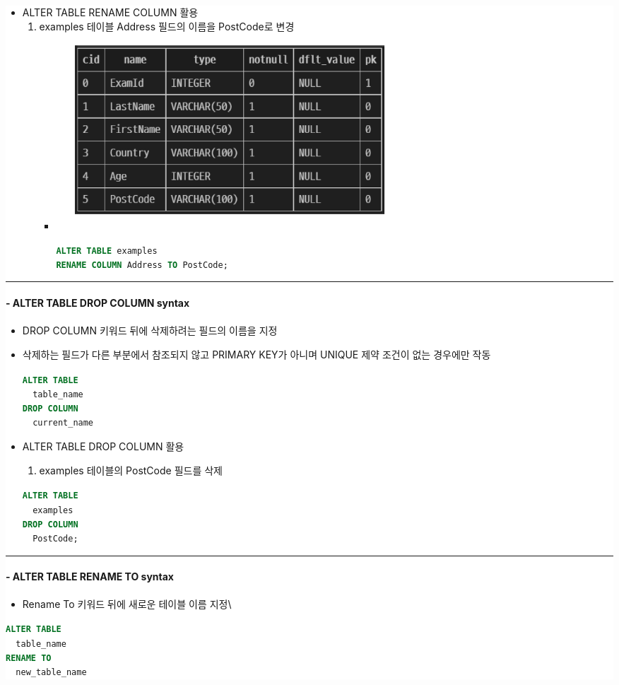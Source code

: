 - ALTER TABLE RENAME COLUMN 활용
  1. examples 테이블 Address 필드의 이름을 PostCode로 변경
     - ![11](sql2/pict11.png)
       ```sql
       ALTER TABLE examples
       RENAME COLUMN Address TO PostCode;
       ```

<hr>

#### - ALTER TABLE DROP COLUMN syntax
  - DROP COLUMN 키워드 뒤에 삭제하려는 필드의 이름을 지정
  - 삭제하는 필드가 다른 부분에서 참조되지 않고 PRIMARY KEY가 아니며 UNIQUE 제약 조건이 없는 경우에만 작동
    ```sql
    ALTER TABLE
      table_name
    DROP COLUMN
      current_name
    ```

- ALTER TABLE DROP COLUMN 활용
  1. examples 테이블의 PostCode 필드를 삭제  
    ```sql
    ALTER TABLE
      examples
    DROP COLUMN
      PostCode;
    ``` 

<hr>

#### - ALTER TABLE RENAME TO syntax
  - Rename To 키워드 뒤에 새로운 테이블 이름 지정\
  ```sql
  ALTER TABLE
    table_name
  RENAME TO
    new_table_name
  ``` 
